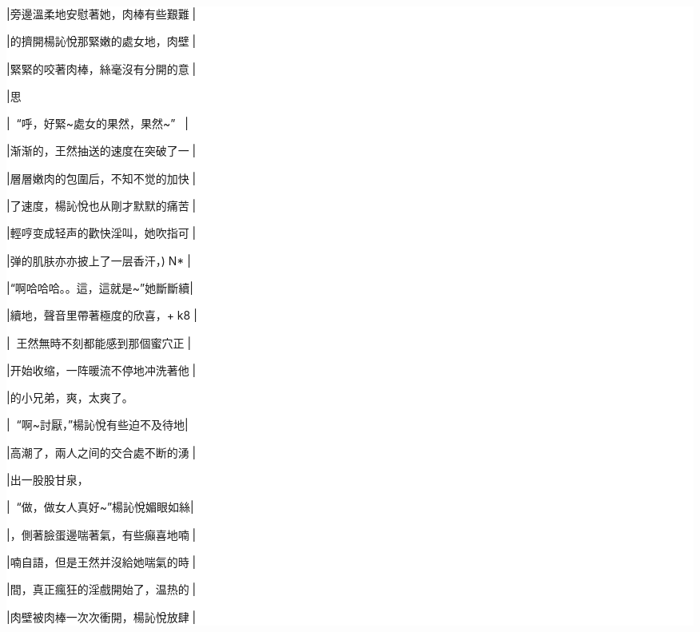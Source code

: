 |旁邊溫柔地安慰著她，肉棒有些艱難 |

|的擠開楊訫悅那緊嫩的處女地，肉壁 |

|緊緊的咬著肉棒，絲毫沒有分開的意 |

|思

|  “呼，好緊~處女的果然，果然~”   |

|渐渐的，王然抽送的速度在突破了一 |

|層層嫩肉的包圍后，不知不觉的加快 |

|了速度，楊訫悅也从剛才默默的痛苦 |

|輕哼变成轻声的歡快淫叫，她吹指可 |

|弹的肌肤亦亦披上了一层香汗，) N* |

|“啊哈哈哈。。這，這就是~”她斷斷續|

|續地，聲音里帶著極度的欣喜，+ k8 |

|  王然無時不刻都能感到那個蜜穴正 |

|开始收缩，一阵暖流不停地冲洗著他 |

|的小兄弟，爽，太爽了。

|  “啊~討厭，”楊訫悅有些迫不及待地|

|高潮了，兩人之间的交合處不断的湧 |

|出一股股甘泉，

|  “做，做女人真好~”楊訫悅媚眼如絲|

|，側著臉蛋邊喘著氣，有些癲喜地喃 |

|喃自語，但是王然并沒給她喘氣的時 |

|間，真正瘋狂的淫戲開始了，温热的 |

|肉壁被肉棒一次次衝開，楊訫悅放肆 |
